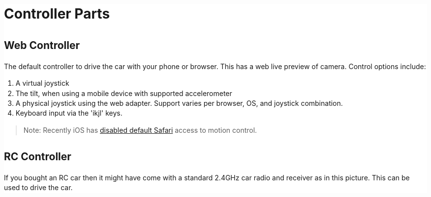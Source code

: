 # Controller Parts

## Web Controller

The default controller to drive the car with your phone or browser. This has a web live preview of camera. Control options include:

1. A virtual joystick
2. The tilt, when using a mobile device with supported accelerometer
3. A physical joystick using the web adapter. Support varies per browser, OS, and joystick combination.
4. Keyboard input via the 'ikjl' keys.

> Note: Recently iOS has [disabled default Safari](https://www.macrumors.com/2019/02/04/ios-12-2-safari-motion-orientation-access-toggle/) access to motion control. 

## RC Controller
If you bought an RC car then it might have come with a standard 2.4GHz car radio and receiver as in this picture. This can be used to drive the car. 
